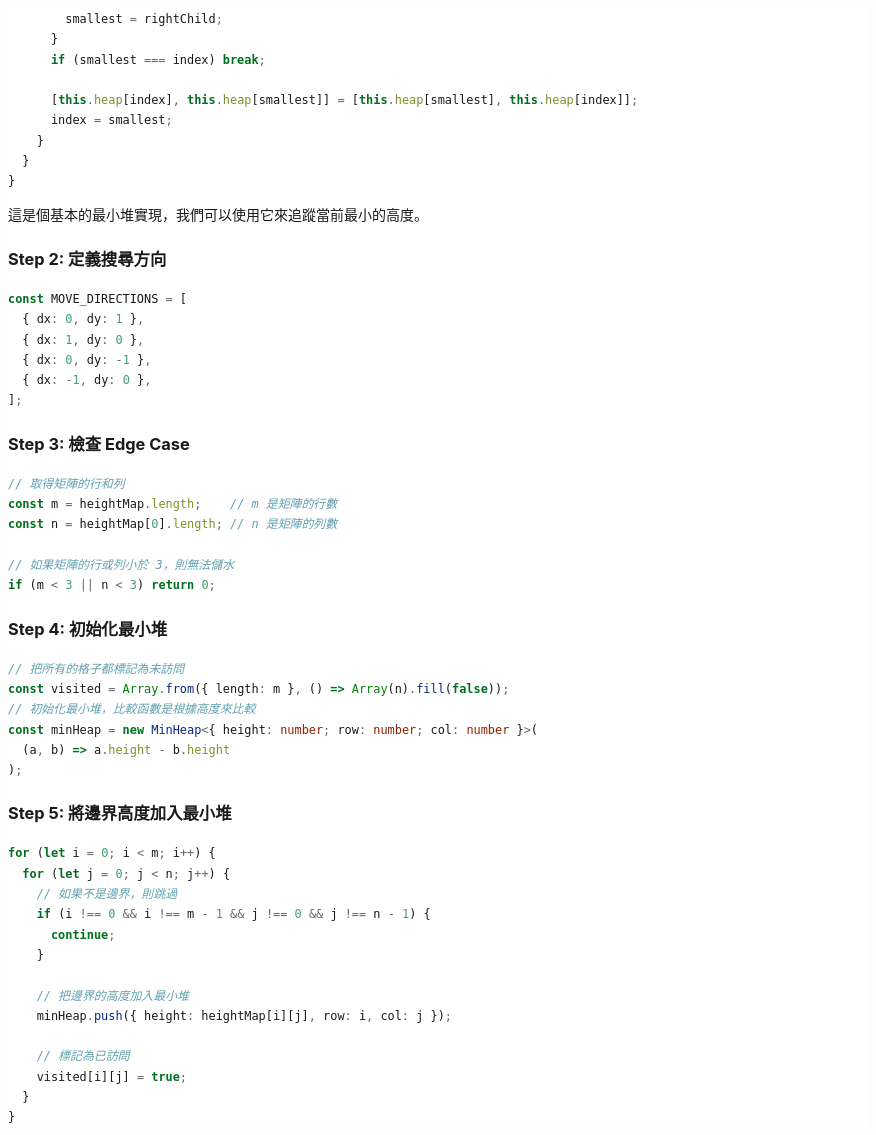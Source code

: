 ```typescript
        smallest = rightChild;
      }
      if (smallest === index) break;

      [this.heap[index], this.heap[smallest]] = [this.heap[smallest], this.heap[index]];
      index = smallest;
    }
  }
}
```
這是個基本的最小堆實現，我們可以使用它來追蹤當前最小的高度。

### Step 2: 定義搜尋方向

```typescript
const MOVE_DIRECTIONS = [
  { dx: 0, dy: 1 },
  { dx: 1, dy: 0 },
  { dx: 0, dy: -1 },
  { dx: -1, dy: 0 },
];
```

### Step 3: 檢查 Edge Case

```typescript
// 取得矩陣的行和列
const m = heightMap.length;    // m 是矩陣的行數
const n = heightMap[0].length; // n 是矩陣的列數

// 如果矩陣的行或列小於 3，則無法儲水
if (m < 3 || n < 3) return 0;
```

### Step 4: 初始化最小堆

```typescript
// 把所有的格子都標記為未訪問
const visited = Array.from({ length: m }, () => Array(n).fill(false));
// 初始化最小堆，比較函數是根據高度來比較
const minHeap = new MinHeap<{ height: number; row: number; col: number }>(
  (a, b) => a.height - b.height
);
```

### Step 5: 將邊界高度加入最小堆

```typescript
for (let i = 0; i < m; i++) {
  for (let j = 0; j < n; j++) {
    // 如果不是邊界，則跳過
    if (i !== 0 && i !== m - 1 && j !== 0 && j !== n - 1) {
      continue;
    }

    // 把邊界的高度加入最小堆
    minHeap.push({ height: heightMap[i][j], row: i, col: j });

    // 標記為已訪問
    visited[i][j] = true;
  }
}
```
